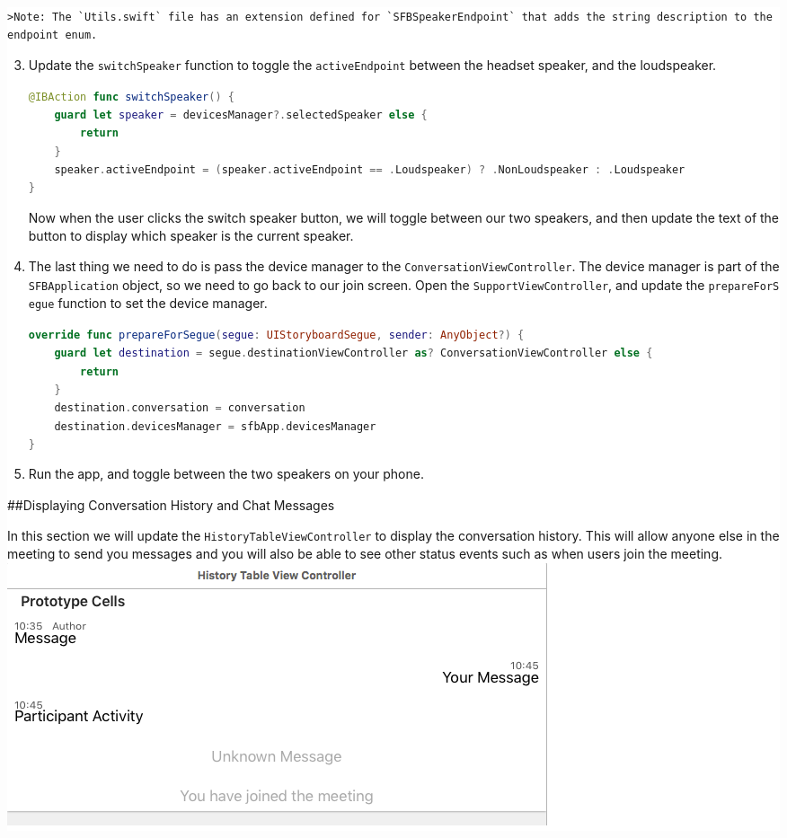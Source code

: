     >Note: The `Utils.swift` file has an extension defined for `SFBSpeakerEndpoint` that adds the string description to the endpoint enum.
    
3. Update the `switchSpeaker` function to toggle the `activeEndpoint` between the headset speaker, and the loudspeaker.

    ```swift
    @IBAction func switchSpeaker() {
        guard let speaker = devicesManager?.selectedSpeaker else {
            return
        }
        speaker.activeEndpoint = (speaker.activeEndpoint == .Loudspeaker) ? .NonLoudspeaker : .Loudspeaker
    }
    ```
    Now when the user clicks the switch speaker button, we will toggle between our two speakers, and then update the text of the button to display which speaker is the current speaker.
    
4. The last thing we need to do is pass the device manager to the `ConversationViewController`. The device manager is part of the `SFBApplication` object, so we need to go back to our join screen. Open the `SupportViewController`, and update the `prepareForSegue` function to set the device manager.

    ```swift
    override func prepareForSegue(segue: UIStoryboardSegue, sender: AnyObject?) {
        guard let destination = segue.destinationViewController as? ConversationViewController else {
            return
        }
        destination.conversation = conversation
        destination.devicesManager = sfbApp.devicesManager
    }
    ```
5. Run the app, and toggle between the two speakers on your phone.

##Displaying Conversation History and Chat Messages

In this section we will update the `HistoryTableViewController` to display the conversation history. This will allow anyone else in the meeting to send you messages and you will also be able to see other status events such as when users join the meeting.
![image](Screenshots/HistoryView.png)
